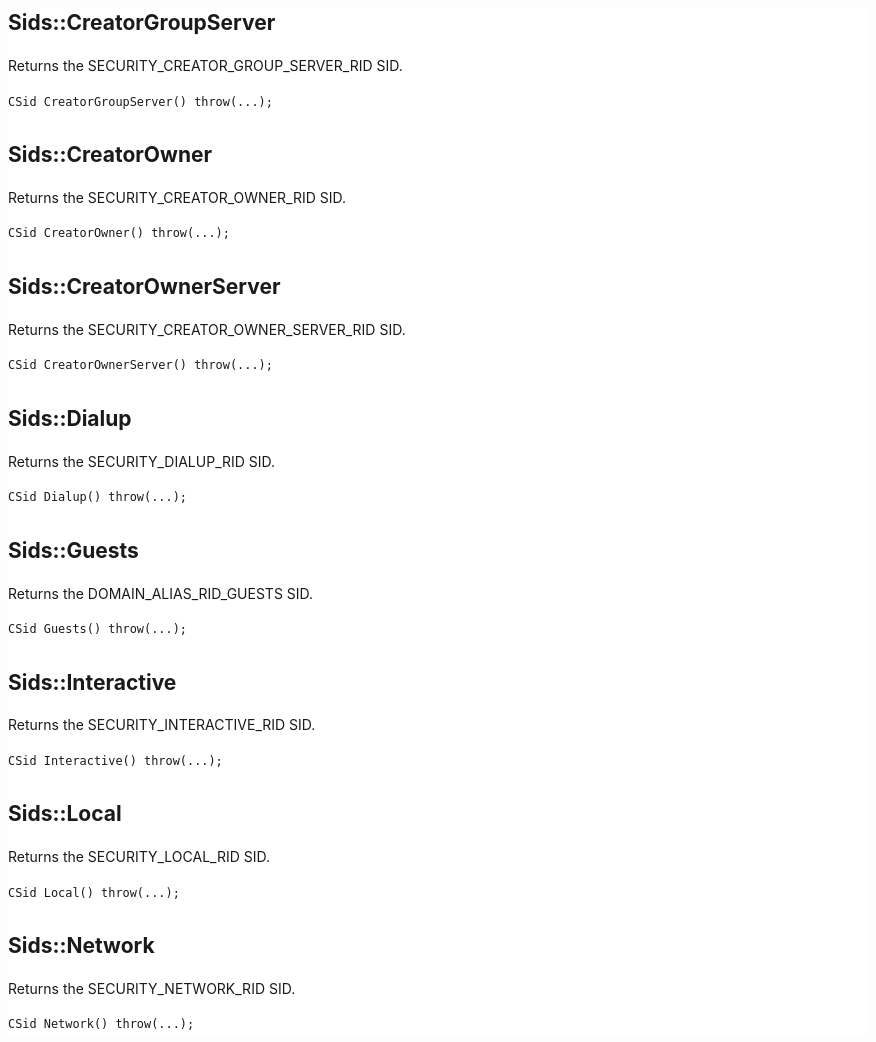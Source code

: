 ##  <a name="creatorgroupserver"></a>  Sids::CreatorGroupServer  
 Returns the SECURITY_CREATOR_GROUP_SERVER_RID SID.  
```
CSid CreatorGroupServer() throw(...);
```  
  
##  <a name="creatorowner"></a>  Sids::CreatorOwner  
 Returns the SECURITY_CREATOR_OWNER_RID SID.  
```
CSid CreatorOwner() throw(...);
```  
  
##  <a name="creatorownerserver"></a>  Sids::CreatorOwnerServer  
 Returns the SECURITY_CREATOR_OWNER_SERVER_RID SID.  
```
CSid CreatorOwnerServer() throw(...);
```  
  
##  <a name="dialup"></a>  Sids::Dialup  
 Returns the SECURITY_DIALUP_RID SID.  
```
CSid Dialup() throw(...);
```  
  
##  <a name="guests"></a>  Sids::Guests  
 Returns the DOMAIN_ALIAS_RID_GUESTS SID.  
```
CSid Guests() throw(...);
```  
  
##  <a name="interactive"></a>  Sids::Interactive  
 Returns the SECURITY_INTERACTIVE_RID SID.  
```
CSid Interactive() throw(...);
```  
  
##  <a name="local"></a>  Sids::Local  
 Returns the SECURITY_LOCAL_RID SID.  
```
CSid Local() throw(...);
```  
  
##  <a name="network"></a>  Sids::Network  
 Returns the SECURITY_NETWORK_RID SID.  
```
CSid Network() throw(...);
```  
  